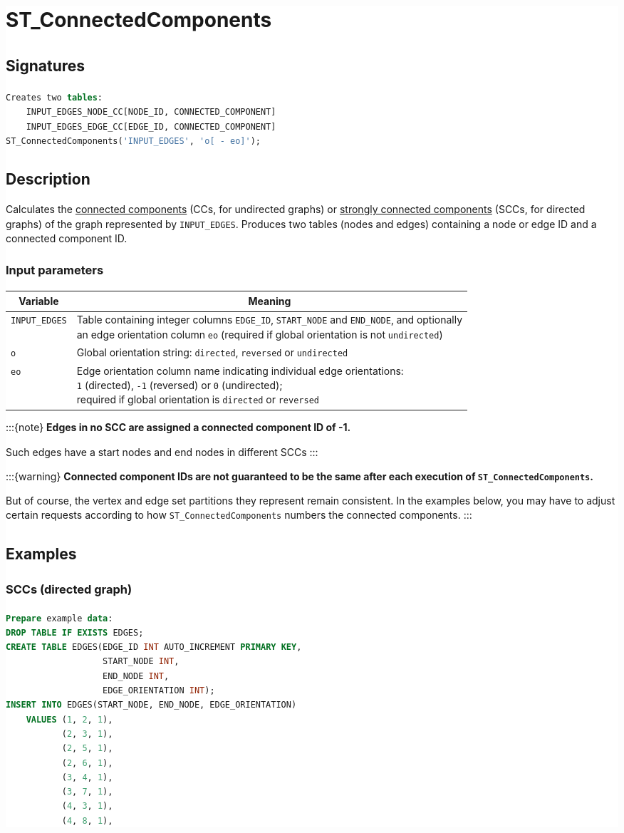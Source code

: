 # ST_ConnectedComponents

## Signatures

```sql
Creates two tables:
    INPUT_EDGES_NODE_CC[NODE_ID, CONNECTED_COMPONENT]
    INPUT_EDGES_EDGE_CC[EDGE_ID, CONNECTED_COMPONENT]
ST_ConnectedComponents('INPUT_EDGES', 'o[ - eo]');
```

## Description

Calculates the [connected components][cc] (CCs, for undirected
graphs) or [strongly connected components][scc] (SCCs, for directed
graphs) of the graph represented by `INPUT_EDGES`.
Produces two tables (nodes and edges) containing a node or edge ID
and a connected component ID.

### Input parameters

| Variable      | Meaning                                                                                                                                                                               |
|---------------|---------------------------------------------------------------------------------------------------------------------------------------------------------------------------------------|
| `INPUT_EDGES` | Table containing integer columns `EDGE_ID`, `START_NODE` and `END_NODE`, and optionally<br> an edge orientation column `eo` (required if global orientation is not `undirected`)         |
| `o`           | Global orientation string: `directed`, `reversed` or `undirected`                                                                                                                     |
| `eo`          | Edge orientation column name indicating individual edge orientations:<br> `1` (directed), `-1` (reversed) or `0` (undirected); <br>required if global orientation is `directed` or `reversed` |

:::{note}
**Edges in no SCC are assigned a connected component ID of -1.**

Such edges have a start nodes and end nodes in different SCCs
:::

:::{warning}
**Connected component IDs are not guaranteed to be the same after each execution of `ST_ConnectedComponents`.**

But of course, the vertex and edge set partitions they represent remain consistent. In the examples below, you may have to adjust certain requests according to how `ST_ConnectedComponents` numbers the connected components.
:::

## Examples

### SCCs (directed graph)

```sql
Prepare example data:
DROP TABLE IF EXISTS EDGES;
CREATE TABLE EDGES(EDGE_ID INT AUTO_INCREMENT PRIMARY KEY,
                   START_NODE INT,
                   END_NODE INT,
                   EDGE_ORIENTATION INT);
INSERT INTO EDGES(START_NODE, END_NODE, EDGE_ORIENTATION)
    VALUES (1, 2, 1),
           (2, 3, 1),
           (2, 5, 1),
           (2, 6, 1),
           (3, 4, 1),
           (3, 7, 1),
           (4, 3, 1),
           (4, 8, 1),
```

[cc]: http://en.wikipedia.org/wiki/Connected_component_(graph_theory)
[scc]: http://en.wikipedia.org/wiki/Strongly_connected_component